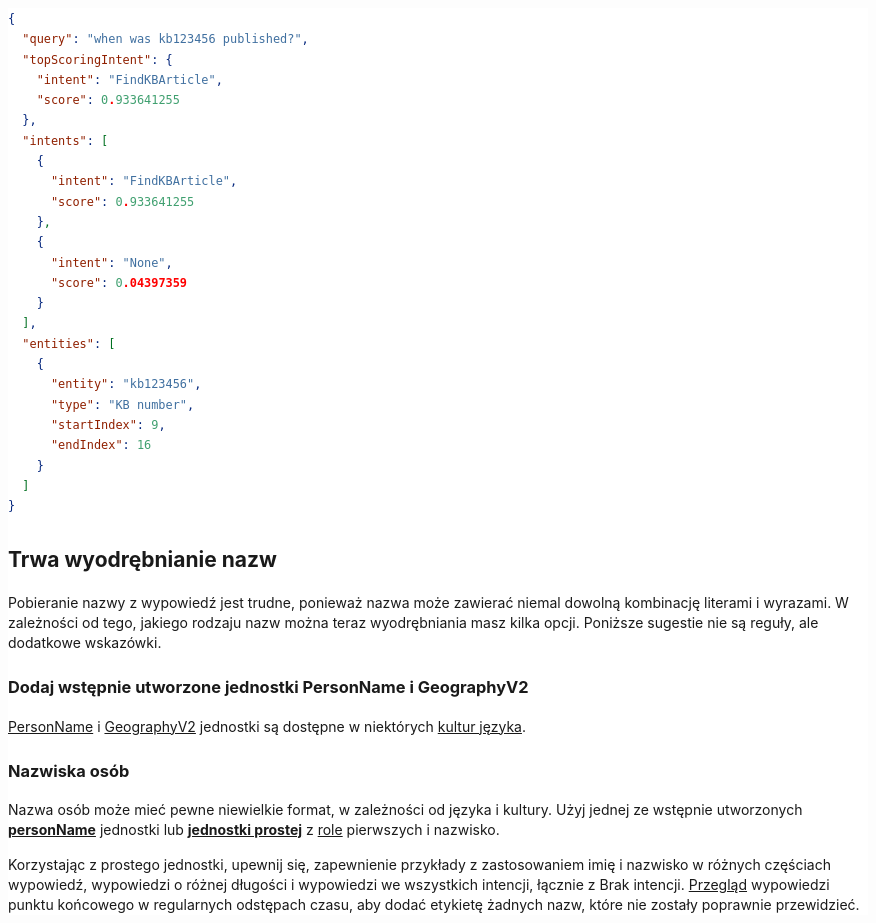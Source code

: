 ```JSON
{
  "query": "when was kb123456 published?",
  "topScoringIntent": {
    "intent": "FindKBArticle",
    "score": 0.933641255
  },
  "intents": [
    {
      "intent": "FindKBArticle",
      "score": 0.933641255
    },
    {
      "intent": "None",
      "score": 0.04397359
    }
  ],
  "entities": [
    {
      "entity": "kb123456",
      "type": "KB number",
      "startIndex": 9,
      "endIndex": 16
    }
  ]
}
```

## <a name="extracting-names"></a>Trwa wyodrębnianie nazw
Pobieranie nazwy z wypowiedź jest trudne, ponieważ nazwa może zawierać niemal dowolną kombinację literami i wyrazami. W zależności od tego, jakiego rodzaju nazw można teraz wyodrębniania masz kilka opcji. Poniższe sugestie nie są reguły, ale dodatkowe wskazówki.

### <a name="add-prebuilt-personname-and-geographyv2-entities"></a>Dodaj wstępnie utworzone jednostki PersonName i GeographyV2

[PersonName](luis-reference-prebuilt-person.md) i [GeographyV2](luis-reference-prebuilt-geographyV2.md) jednostki są dostępne w niektórych [kultur języka](luis-reference-prebuilt-entities.md). 

### <a name="names-of-people"></a>Nazwiska osób

Nazwa osób może mieć pewne niewielkie format, w zależności od języka i kultury. Użyj jednej ze wstępnie utworzonych **[personName](luis-reference-prebuilt-person.md)** jednostki lub **[jednostki prostej](luis-concept-entity-types.md#simple-entity)** z [role](luis-concept-roles.md) pierwszych i nazwisko. 

Korzystając z prostego jednostki, upewnij się, zapewnienie przykłady z zastosowaniem imię i nazwisko w różnych częściach wypowiedź, wypowiedzi o różnej długości i wypowiedzi we wszystkich intencji, łącznie z Brak intencji. [Przegląd](luis-how-to-review-endoint-utt.md) wypowiedzi punktu końcowego w regularnych odstępach czasu, aby dodać etykietę żadnych nazw, które nie zostały poprawnie przewidzieć.
